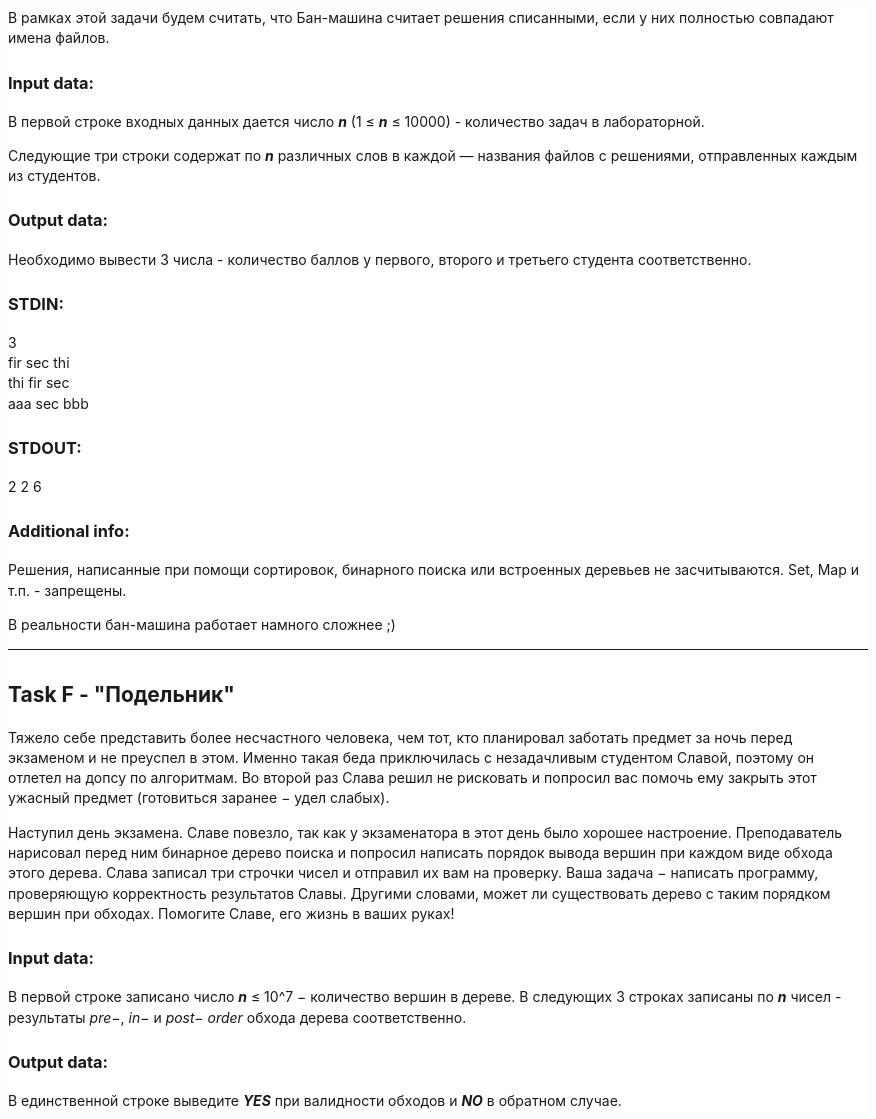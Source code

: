 В рамках этой задачи будем считать, что Бан-машина считает решения списанными, если у них полностью совпадают имена файлов.
### Input data:
В первой строке входных данных дается число _**n**_ (1 ≤ _**n**_ ≤ 10000) - количество задач в лабораторной.

Следующие три строки содержат по _**n**_ различных слов в каждой — названия файлов с решениями, отправленных каждым из студентов.
### Output data:
Необходимо вывести 3 числа - количество баллов у первого, второго и третьего студента соответственно.
### STDIN:
3\
fir sec thi\
thi fir sec\
aaa sec bbb

### STDOUT:
2 2 6
### Additional info:
Решения, написанные при помощи сортировок, бинарного поиска или встроенных деревьев не засчитываются. Set, Map и т.п. - запрещены.

В реальности бан-машина работает намного сложнее ;)
***

## Task F - "Подельник"
Тяжело себе представить более несчастного человека, чем тот, кто планировал заботать предмет за ночь перед экзаменом и не преуспел в этом. Именно такая беда приключилась с незадачливым студентом Славой, поэтому он отлетел на допсу по алгоритмам. Во второй раз Слава решил не рисковать и попросил вас помочь ему закрыть этот ужасный предмет (готовиться заранее
− удел слабых).

Наступил день экзамена. Славе повезло, так как у экзаменатора в этот день было хорошее настроение. Преподаватель нарисовал перед ним бинарное дерево поиска и попросил написать порядок вывода вершин при каждом виде обхода этого дерева. Слава записал три строчки чисел и отправил их вам на проверку. Ваша задача
− написать программу, проверяющую корректность результатов Славы. Другими словами, может ли существовать дерево с таким порядком вершин при обходах. Помогите Славе, его жизнь в ваших руках!

### Input data:
В первой строке записано число
_**n**_ ≤ 10^7 − количество вершин в дереве. В следующих 3 строках записаны по _**n**_ чисел - результаты
_pre−_, _in−_ и _post−_ _order_ обхода дерева соответственно.
### Output data:
В единственной строке выведите _**YES**_ при валидности обходов и _**NO**_ в обратном случае.

